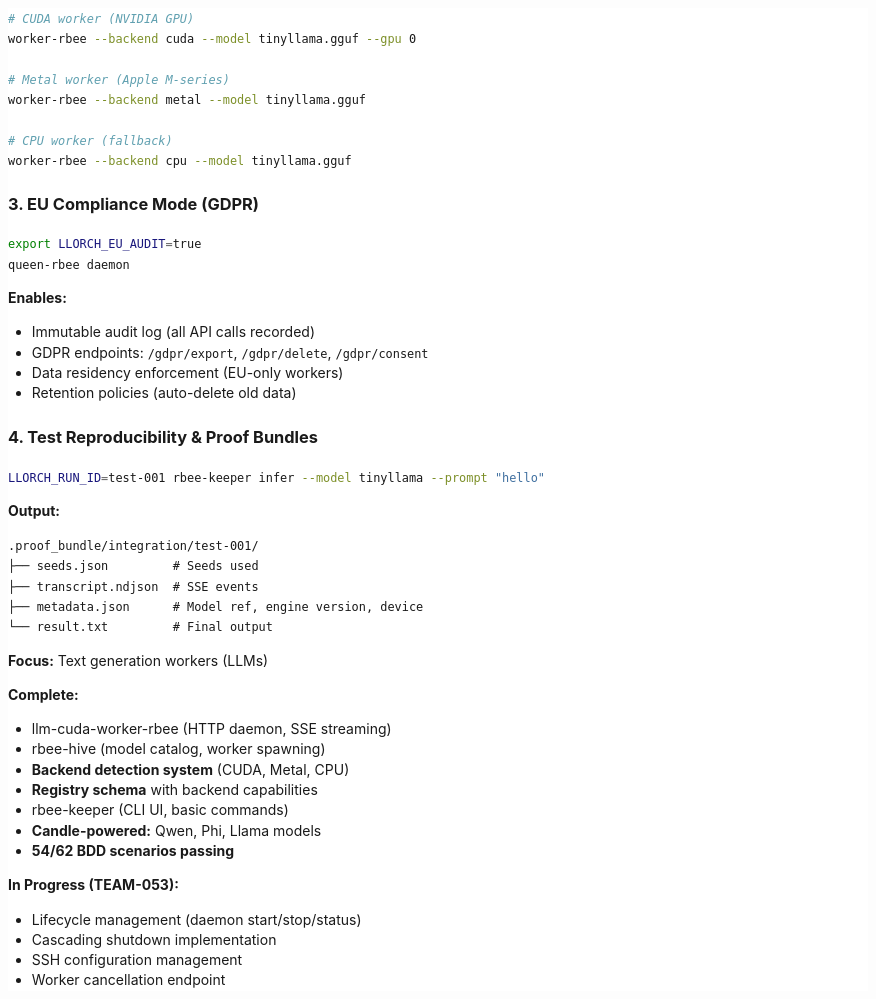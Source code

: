 ```bash
# CUDA worker (NVIDIA GPU)
worker-rbee --backend cuda --model tinyllama.gguf --gpu 0

# Metal worker (Apple M-series)
worker-rbee --backend metal --model tinyllama.gguf

# CPU worker (fallback)
worker-rbee --backend cpu --model tinyllama.gguf
```

### 3. EU Compliance Mode (GDPR)

```bash
export LLORCH_EU_AUDIT=true
queen-rbee daemon
```

**Enables:**
- Immutable audit log (all API calls recorded)
- GDPR endpoints: `/gdpr/export`, `/gdpr/delete`, `/gdpr/consent`
- Data residency enforcement (EU-only workers)
- Retention policies (auto-delete old data)

### 4. Test Reproducibility & Proof Bundles

```bash
LLORCH_RUN_ID=test-001 rbee-keeper infer --model tinyllama --prompt "hello"
```

**Output:**
```
.proof_bundle/integration/test-001/
├── seeds.json         # Seeds used
├── transcript.ndjson  # SSE events
├── metadata.json      # Model ref, engine version, device
└── result.txt         # Final output
```

**Focus:** Text generation workers (LLMs)

**Complete:**
- llm-cuda-worker-rbee (HTTP daemon, SSE streaming)
- rbee-hive (model catalog, worker spawning)
- **Backend detection system** (CUDA, Metal, CPU)
- **Registry schema** with backend capabilities
- rbee-keeper (CLI UI, basic commands)
- **Candle-powered:** Qwen, Phi, Llama models
- **54/62 BDD scenarios passing**

**In Progress (TEAM-053):**
- Lifecycle management (daemon start/stop/status)
- Cascading shutdown implementation
- SSH configuration management
- Worker cancellation endpoint
